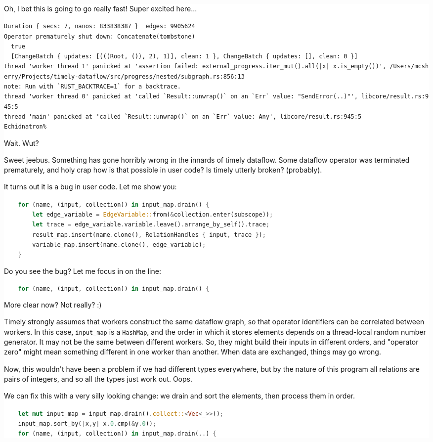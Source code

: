 Oh, I bet this is going to go really fast! Super excited here...

    Duration { secs: 7, nanos: 833838387 }  edges: 9905624
    Operator prematurely shut down: Concatenate(tombstone)
      true
      [ChangeBatch { updates: [(((Root, ()), 2), 1)], clean: 1 }, ChangeBatch { updates: [], clean: 0 }]
    thread 'worker thread 1' panicked at 'assertion failed: external_progress.iter_mut().all(|x| x.is_empty())', /Users/mcsherry/Projects/timely-dataflow/src/progress/nested/subgraph.rs:856:13
    note: Run with `RUST_BACKTRACE=1` for a backtrace.
    thread 'worker thread 0' panicked at 'called `Result::unwrap()` on an `Err` value: "SendError(..)"', libcore/result.rs:945:5
    thread 'main' panicked at 'called `Result::unwrap()` on an `Err` value: Any', libcore/result.rs:945:5
    Echidnatron%

Wait. Wut?

Sweet jeebus. Something has gone horribly wrong in the innards of timely dataflow. Some dataflow operator was terminated prematurely, and holy crap how is that possible in user code? Is timely utterly broken? (probably).

It turns out it is a bug in user code. Let me show you:

```rust
    for (name, (input, collection)) in input_map.drain() {
        let edge_variable = EdgeVariable::from(&collection.enter(subscope));
        let trace = edge_variable.variable.leave().arrange_by_self().trace;
        result_map.insert(name.clone(), RelationHandles { input, trace });
        variable_map.insert(name.clone(), edge_variable);
    }
```

Do you see the bug? Let me focus in on the line:

```rust
    for (name, (input, collection)) in input_map.drain() {
```

More clear now? Not really? :)

Timely strongly assumes that workers construct the same dataflow graph, so that operator identifiers can be correlated between workers. In this case, `input_map` is a `HashMap`, and the order in which it stores elements depends on a thread-local random number generator. It may not be the same between different workers. So, they might build their inputs in different orders, and "operator zero" might mean something different in one worker than another. When data are exchanged, things may go wrong.

Now, this wouldn't have been a problem if we had different types everywhere, but by the nature of this program all relations are pairs of integers, and so all the types just work out. Oops.

We can fix this with a very silly looking change: we drain and sort the elements, then process them in order.

```rust
    let mut input_map = input_map.drain().collect::<Vec<_>>();
    input_map.sort_by(|x,y| x.0.cmp(&y.0));
    for (name, (input, collection)) in input_map.drain(..) {
```
